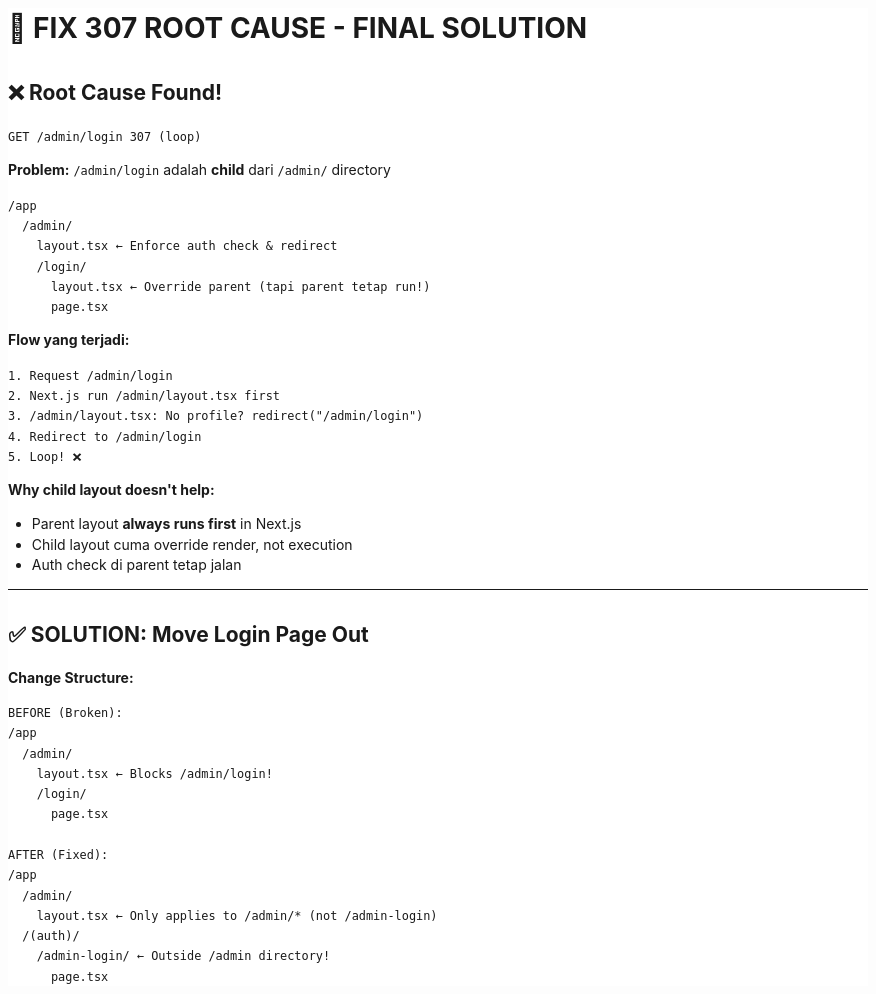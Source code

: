 # 🔧 FIX 307 ROOT CAUSE - FINAL SOLUTION

## ❌ Root Cause Found!

```
GET /admin/login 307 (loop)
```

**Problem:** `/admin/login` adalah **child** dari `/admin/` directory

```
/app
  /admin/
    layout.tsx ← Enforce auth check & redirect
    /login/
      layout.tsx ← Override parent (tapi parent tetap run!)
      page.tsx
```

**Flow yang terjadi:**
```
1. Request /admin/login
2. Next.js run /admin/layout.tsx first
3. /admin/layout.tsx: No profile? redirect("/admin/login")
4. Redirect to /admin/login
5. Loop! ❌
```

**Why child layout doesn't help:**
- Parent layout **always runs first** in Next.js
- Child layout cuma override render, not execution
- Auth check di parent tetap jalan

---

## ✅ SOLUTION: Move Login Page Out

**Change Structure:**
```
BEFORE (Broken):
/app
  /admin/
    layout.tsx ← Blocks /admin/login!
    /login/
      page.tsx

AFTER (Fixed):
/app
  /admin/
    layout.tsx ← Only applies to /admin/* (not /admin-login)
  /(auth)/
    /admin-login/ ← Outside /admin directory!
      page.tsx
```
